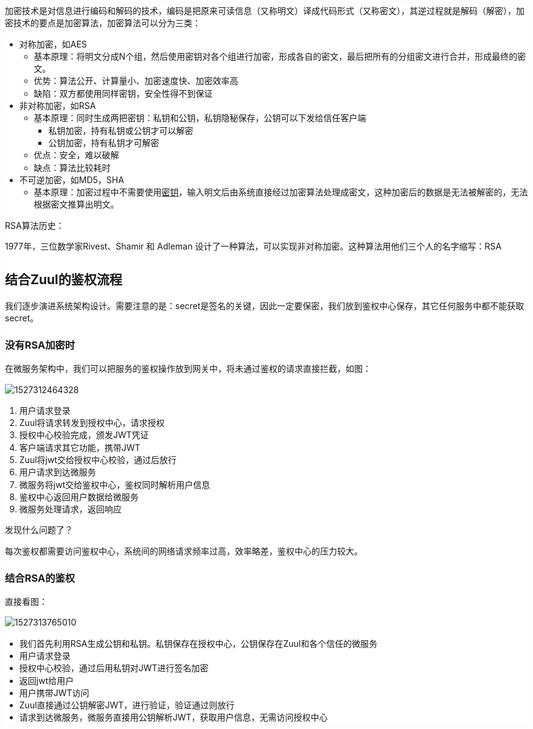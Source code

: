 加密技术是对信息进行编码和解码的技术，编码是把原来可读信息（又称明文）译成代码形式（又称密文），其逆过程就是解码（解密），加密技术的要点是加密算法，加密算法可以分为三类：  

- 对称加密，如AES
  - 基本原理：将明文分成N个组，然后使用密钥对各个组进行加密，形成各自的密文，最后把所有的分组密文进行合并，形成最终的密文。
  - 优势：算法公开、计算量小、加密速度快、加密效率高
  - 缺陷：双方都使用同样密钥，安全性得不到保证 
- 非对称加密，如RSA
  - 基本原理：同时生成两把密钥：私钥和公钥，私钥隐秘保存，公钥可以下发给信任客户端
    - 私钥加密，持有私钥或公钥才可以解密
    - 公钥加密，持有私钥才可解密
  - 优点：安全，难以破解
  - 缺点：算法比较耗时
- 不可逆加密，如MD5，SHA 
  - 基本原理：加密过程中不需要使用[密钥](https://baike.baidu.com/item/%E5%AF%86%E9%92%A5)，输入明文后由系统直接经过加密算法处理成密文，这种加密后的数据是无法被解密的，无法根据密文推算出明文。



RSA算法历史：

1977年，三位数学家Rivest、Shamir 和 Adleman 设计了一种算法，可以实现非对称加密。这种算法用他们三个人的名字缩写：RSA



## 结合Zuul的鉴权流程

我们逐步演进系统架构设计。需要注意的是：secret是签名的关键，因此一定要保密，我们放到鉴权中心保存，其它任何服务中都不能获取secret。

### 没有RSA加密时

在微服务架构中，我们可以把服务的鉴权操作放到网关中，将未通过鉴权的请求直接拦截，如图：

![1527312464328](https://cdn.tencentfs.clboy.cn/images/2021/20210911203248359.png)

1. 用户请求登录
2. Zuul将请求转发到授权中心，请求授权
3. 授权中心校验完成，颁发JWT凭证
4. 客户端请求其它功能，携带JWT
5. Zuul将jwt交给授权中心校验，通过后放行
6. 用户请求到达微服务
7. 微服务将jwt交给鉴权中心，鉴权同时解析用户信息
8. 鉴权中心返回用户数据给微服务
9. 微服务处理请求，返回响应

发现什么问题了？

每次鉴权都需要访问鉴权中心，系统间的网络请求频率过高，效率略差，鉴权中心的压力较大。



### 结合RSA的鉴权

直接看图：

![1527313765010](https://cdn.tencentfs.clboy.cn/images/2021/20210911203248413.png)

- 我们首先利用RSA生成公钥和私钥。私钥保存在授权中心，公钥保存在Zuul和各个信任的微服务
- 用户请求登录
- 授权中心校验，通过后用私钥对JWT进行签名加密
- 返回jwt给用户
- 用户携带JWT访问
- Zuul直接通过公钥解密JWT，进行验证，验证通过则放行
- 请求到达微服务，微服务直接用公钥解析JWT，获取用户信息，无需访问授权中心
